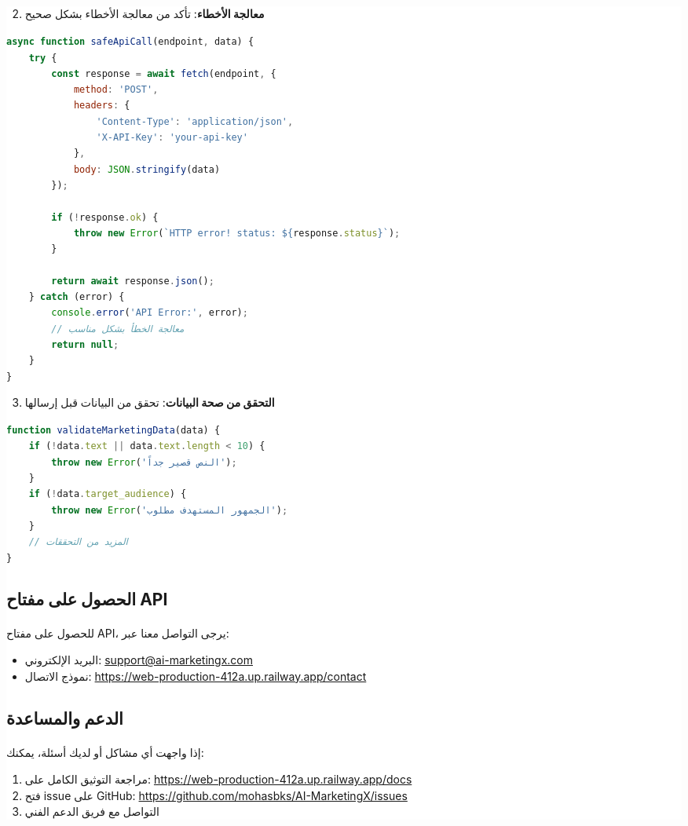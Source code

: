 
2. **معالجة الأخطاء**: تأكد من معالجة الأخطاء بشكل صحيح
```javascript
async function safeApiCall(endpoint, data) {
    try {
        const response = await fetch(endpoint, {
            method: 'POST',
            headers: {
                'Content-Type': 'application/json',
                'X-API-Key': 'your-api-key'
            },
            body: JSON.stringify(data)
        });
        
        if (!response.ok) {
            throw new Error(`HTTP error! status: ${response.status}`);
        }
        
        return await response.json();
    } catch (error) {
        console.error('API Error:', error);
        // معالجة الخطأ بشكل مناسب
        return null;
    }
}
```

3. **التحقق من صحة البيانات**: تحقق من البيانات قبل إرسالها
```javascript
function validateMarketingData(data) {
    if (!data.text || data.text.length < 10) {
        throw new Error('النص قصير جداً');
    }
    if (!data.target_audience) {
        throw new Error('الجمهور المستهدف مطلوب');
    }
    // المزيد من التحققات
}
```

## الحصول على مفتاح API

للحصول على مفتاح API، يرجى التواصل معنا عبر:
- البريد الإلكتروني: support@ai-marketingx.com
- نموذج الاتصال: https://web-production-412a.up.railway.app/contact

## الدعم والمساعدة

إذا واجهت أي مشاكل أو لديك أسئلة، يمكنك:
1. مراجعة التوثيق الكامل على: https://web-production-412a.up.railway.app/docs
2. فتح issue على GitHub: https://github.com/mohasbks/AI-MarketingX/issues
3. التواصل مع فريق الدعم الفني
